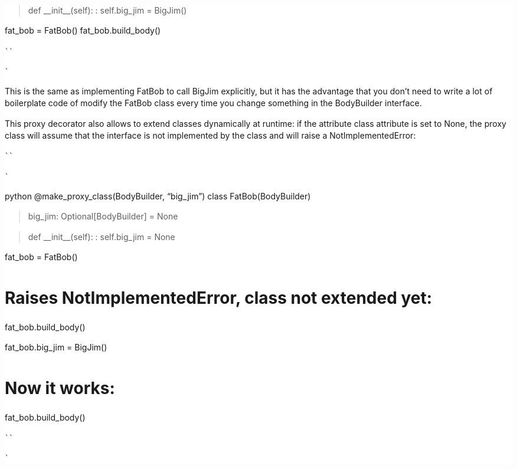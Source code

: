 > def \_\_init_\_(self):
> : self.big_jim = BigJim()

fat_bob = FatBob()
fat_bob.build_body()

```
``
```

```
`
```

This is the same as implementing FatBob to call BigJim explicitly, but it
has the advantage that you don’t need to write a lot of boilerplate code
of modify the FatBob class every time you change something in the
BodyBuilder interface.

This proxy decorator also allows to extend classes dynamically at runtime:
if the attribute class attribute is set to None, the proxy class
will assume that the interface is not implemented by the class and will
raise a NotImplementedError:

```
``
```

```
`
```

python
@make_proxy_class(BodyBuilder, “big_jim”)
class FatBob(BodyBuilder)

> big_jim: Optional[BodyBuilder] = None

> def \_\_init_\_(self):
> : self.big_jim = None

fat_bob = FatBob()

# Raises NotImplementedError, class not extended yet:
fat_bob.build_body()

fat_bob.big_jim = BigJim()
# Now it works:
fat_bob.build_body()

```
``
```

```
`
```
